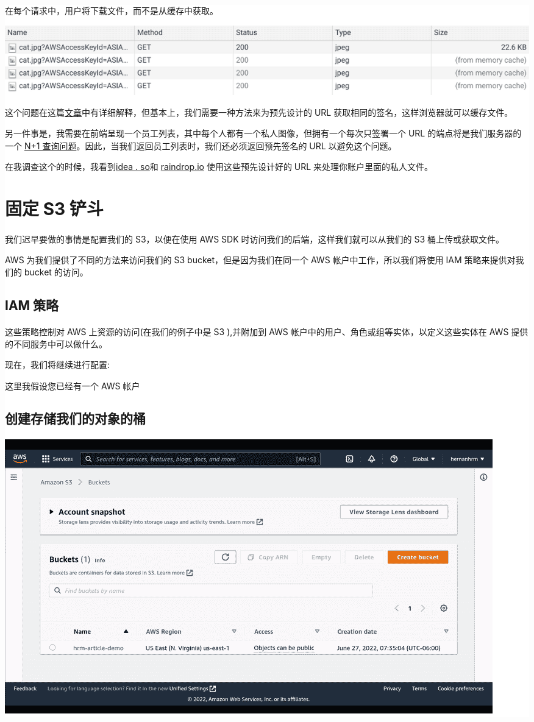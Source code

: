 在每个请求中，用户将下载文件，而不是从缓存中获取。

![](img/2edd9046fbfa1b37360f9f7289588b12.png)

这个问题在这篇[文章](https://advancedweb.hu/cacheable-s3-signed-urls/)中有详细解释，但基本上，我们需要一种方法来为预先设计的 URL 获取相同的签名，这样浏览器就可以缓存文件。

另一件事是，我需要在前端呈现一个员工列表，其中每个人都有一个私人图像，但拥有一个每次只签署一个 URL 的端点将是我们服务器的一个 [N+1 查询问题](https://hernanreyes.dev/how-the-n1-query-problem-can-burn-your-database)。因此，当我们返回员工列表时，我们还必须返回预先签名的 URL 以避免这个问题。

在我调查这个的时候，我看到[idea . so](https://www.notion.so/)和 [raindrop.io](https://raindrop.io/) 使用这些预先设计好的 URL 来处理你账户里面的私人文件。

# 固定 S3 铲斗

我们迟早要做的事情是配置我们的 S3，以便在使用 AWS SDK 时访问我们的后端，这样我们就可以从我们的 S3 桶上传或获取文件。

AWS 为我们提供了不同的方法来访问我们的 S3 bucket，但是因为我们在同一个 AWS 帐户中工作，所以我们将使用 IAM 策略来提供对我们的 bucket 的访问。

## IAM 策略

这些策略控制对 AWS 上资源的访问(在我们的例子中是 S3 ),并附加到 AWS 帐户中的用户、角色或组等实体，以定义这些实体在 AWS 提供的不同服务中可以做什么。

现在，我们将继续进行配置:

这里我假设您已经有一个 AWS 帐户

## **创建存储我们的对象的桶**

![](img/19f9702b5079bd92fb7c16263e3eb3b9.png)
